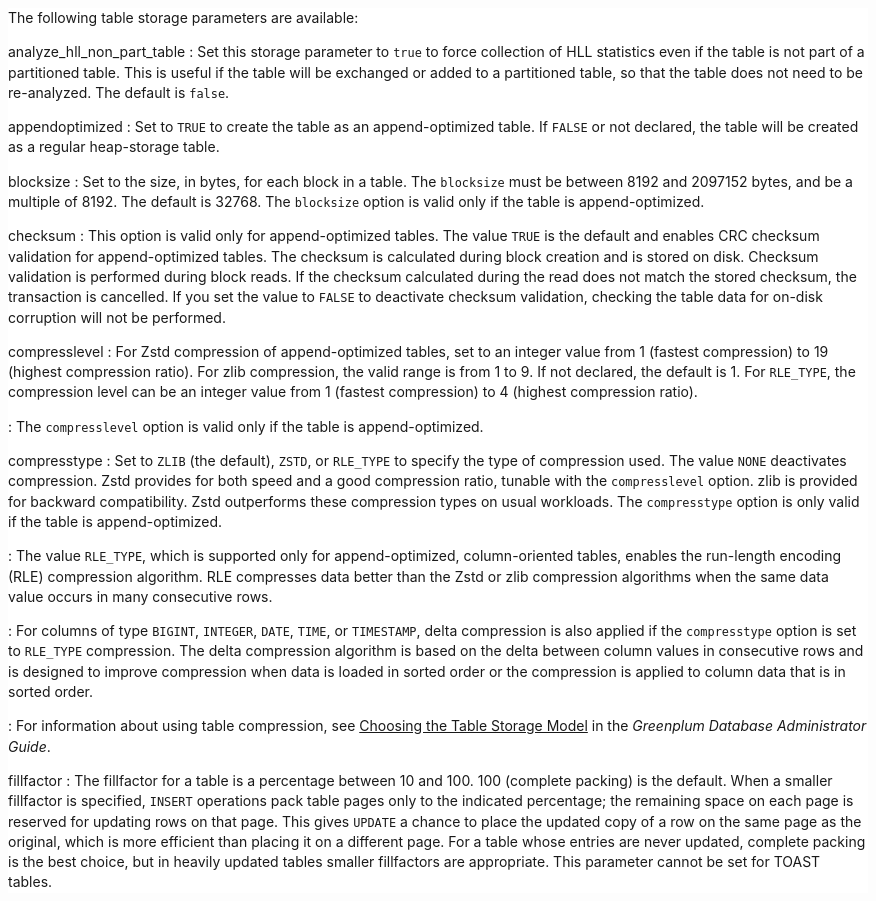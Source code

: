 The following table storage parameters are available:

analyze_hll_non_part_table
:   Set this storage parameter to `true` to force collection of HLL statistics even if the table is not part of a partitioned table. This is useful if the table will be exchanged or added to a partitioned table, so that the table does not need to be re-analyzed. The default is `false`.

appendoptimized
:   Set to `TRUE` to create the table as an append-optimized table. If `FALSE` or not declared, the table will be created as a regular heap-storage table.

blocksize
:   Set to the size, in bytes, for each block in a table. The `blocksize` must be between 8192 and 2097152 bytes, and be a multiple of 8192. The default is 32768. The `blocksize` option is valid only if the table is append-optimized.

checksum
:   This option is valid only for append-optimized tables. The value `TRUE` is the default and enables CRC checksum validation for append-optimized tables. The checksum is calculated during block creation and is stored on disk. Checksum validation is performed during block reads. If the checksum calculated during the read does not match the stored checksum, the transaction is cancelled. If you set the value to `FALSE` to deactivate checksum validation, checking the table data for on-disk corruption will not be performed.

compresslevel
:   For Zstd compression of append-optimized tables, set to an integer value from 1 (fastest compression) to 19 (highest compression ratio). For zlib compression, the valid range is from 1 to 9. If not declared, the default is 1. For `RLE_TYPE`, the compression level can be an integer value from 1 (fastest compression) to 4 (highest compression ratio).

:   The `compresslevel` option is valid only if the table is append-optimized.

compresstype
:   Set to `ZLIB` (the default), `ZSTD`, or `RLE_TYPE` to specify the type of compression used. The value `NONE` deactivates compression. Zstd provides for both speed and a good compression ratio, tunable with the `compresslevel` option. zlib is provided for backward compatibility. Zstd outperforms these compression types on usual workloads. The `compresstype` option is only valid if the table is append-optimized.

:   The value `RLE_TYPE`, which is supported only for append-optimized, column-oriented tables, enables the run-length encoding (RLE) compression algorithm. RLE compresses data better than the Zstd or zlib compression algorithms when the same data value occurs in many consecutive rows.

:   For columns of type `BIGINT`, `INTEGER`, `DATE`, `TIME`, or `TIMESTAMP`, delta compression is also applied if the `compresstype` option is set to `RLE_TYPE` compression. The delta compression algorithm is based on the delta between column values in consecutive rows and is designed to improve compression when data is loaded in sorted order or the compression is applied to column data that is in sorted order.

:   For information about using table compression, see [Choosing the Table Storage Model](../../admin_guide/ddl/ddl-storage.html#topic1) in the *Greenplum Database Administrator Guide*.

fillfactor
:   The fillfactor for a table is a percentage between 10 and 100. 100 (complete packing) is the default. When a smaller fillfactor is specified, `INSERT` operations pack table pages only to the indicated percentage; the remaining space on each page is reserved for updating rows on that page. This gives `UPDATE` a chance to place the updated copy of a row on the same page as the original, which is more efficient than placing it on a different page. For a table whose entries are never updated, complete packing is the best choice, but in heavily updated tables smaller fillfactors are appropriate. This parameter cannot be set for TOAST tables.
